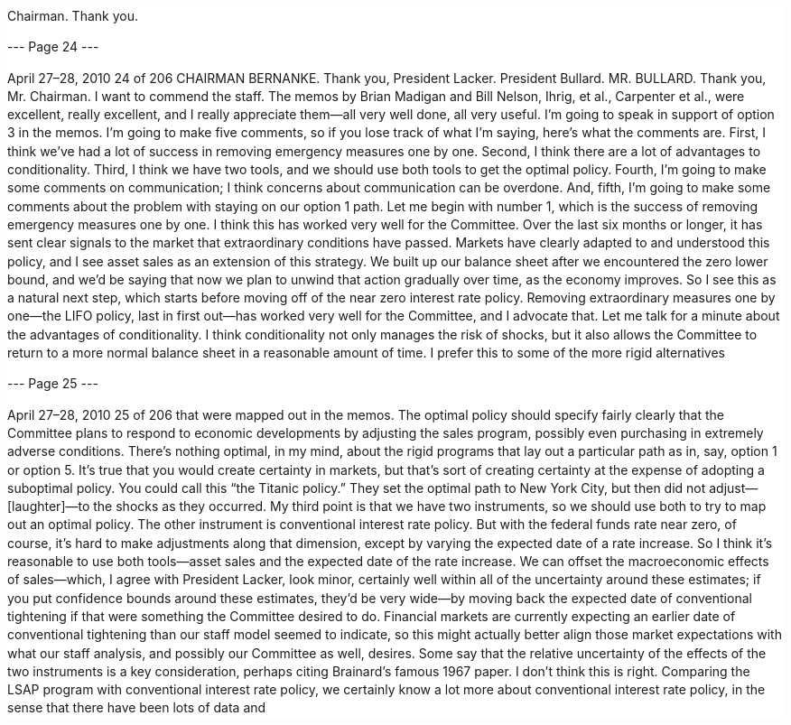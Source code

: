 Chairman. Thank you.

--- Page 24 ---

April 27–28, 2010 24 of 206
CHAIRMAN BERNANKE. Thank you, President Lacker. President Bullard.
MR. BULLARD. Thank you, Mr. Chairman. I want to commend the staff. The memos
by Brian Madigan and Bill Nelson, Ihrig, et al., Carpenter et al., were excellent, really excellent,
and I really appreciate them—all very well done, all very useful.
I’m going to speak in support of option 3 in the memos. I’m going to make five
comments, so if you lose track of what I’m saying, here’s what the comments are. First, I think
we’ve had a lot of success in removing emergency measures one by one. Second, I think there
are a lot of advantages to conditionality. Third, I think we have two tools, and we should use
both tools to get the optimal policy. Fourth, I’m going to make some comments on
communication; I think concerns about communication can be overdone. And, fifth, I’m going
to make some comments about the problem with staying on our option 1 path.
Let me begin with number 1, which is the success of removing emergency measures one
by one. I think this has worked very well for the Committee. Over the last six months or longer,
it has sent clear signals to the market that extraordinary conditions have passed. Markets have
clearly adapted to and understood this policy, and I see asset sales as an extension of this
strategy. We built up our balance sheet after we encountered the zero lower bound, and we’d be
saying that now we plan to unwind that action gradually over time, as the economy improves.
So I see this as a natural next step, which starts before moving off of the near zero interest rate
policy. Removing extraordinary measures one by one—the LIFO policy, last in first out—has
worked very well for the Committee, and I advocate that.
Let me talk for a minute about the advantages of conditionality. I think conditionality not
only manages the risk of shocks, but it also allows the Committee to return to a more normal
balance sheet in a reasonable amount of time. I prefer this to some of the more rigid alternatives

--- Page 25 ---

April 27–28, 2010 25 of 206
that were mapped out in the memos. The optimal policy should specify fairly clearly that the
Committee plans to respond to economic developments by adjusting the sales program, possibly
even purchasing in extremely adverse conditions. There’s nothing optimal, in my mind, about
the rigid programs that lay out a particular path as in, say, option 1 or option 5. It’s true that you
would create certainty in markets, but that’s sort of creating certainty at the expense of adopting
a suboptimal policy. You could call this “the Titanic policy.” They set the optimal path to New
York City, but then did not adjust—[laughter]—to the shocks as they occurred.
My third point is that we have two instruments, so we should use both to try to map out
an optimal policy. The other instrument is conventional interest rate policy. But with the federal
funds rate near zero, of course, it’s hard to make adjustments along that dimension, except by
varying the expected date of a rate increase. So I think it’s reasonable to use both tools—asset
sales and the expected date of the rate increase. We can offset the macroeconomic effects of
sales—which, I agree with President Lacker, look minor, certainly well within all of the
uncertainty around these estimates; if you put confidence bounds around these estimates, they’d
be very wide—by moving back the expected date of conventional tightening if that were
something the Committee desired to do. Financial markets are currently expecting an earlier
date of conventional tightening than our staff model seemed to indicate, so this might actually
better align those market expectations with what our staff analysis, and possibly our Committee
as well, desires.
Some say that the relative uncertainty of the effects of the two instruments is a key
consideration, perhaps citing Brainard’s famous 1967 paper. I don’t think this is right.
Comparing the LSAP program with conventional interest rate policy, we certainly know a lot
more about conventional interest rate policy, in the sense that there have been lots of data and
